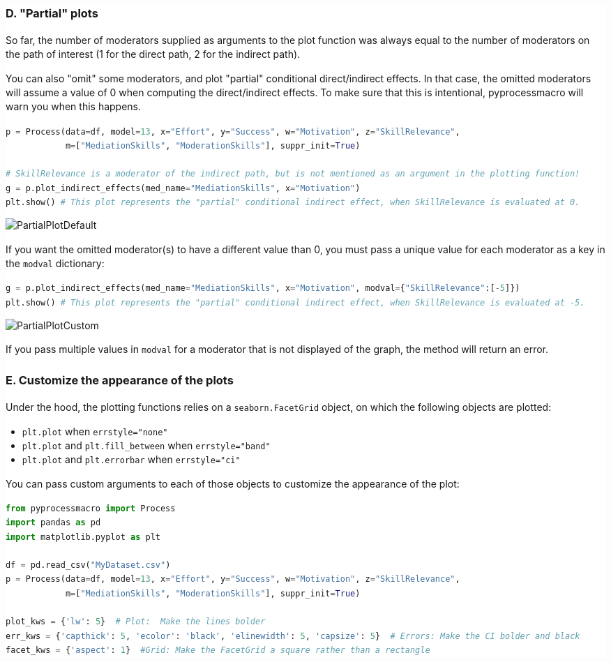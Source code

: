 
### D. "Partial" plots

So far, the number of moderators supplied as arguments to the plot function was always equal to the number of moderators
on the path of interest (1 for the direct path, 2 for the indirect path).

You can also "omit" some moderators, and plot "partial" conditional direct/indirect effects. In that case, the omitted 
moderators  will assume a value of 0 when computing the direct/indirect effects. To make sure that this is intentional,
pyprocessmacro will warn you when this happens.

````python
p = Process(data=df, model=13, x="Effort", y="Success", w="Motivation", z="SkillRelevance", 
            m=["MediationSkills", "ModerationSkills"], suppr_init=True)

# SkillRelevance is a moderator of the indirect path, but is not mentioned as an argument in the plotting function!
g = p.plot_indirect_effects(med_name="MediationSkills", x="Motivation") 
plt.show() # This plot represents the "partial" conditional indirect effect, when SkillRelevance is evaluated at 0.
````
![PartialPlotDefault](Images/Ex10.png)


If you want the omitted moderator(s) to have a different value than 0, you must pass a unique value for each moderator
as a key in the `modval` dictionary:

````python
g = p.plot_indirect_effects(med_name="MediationSkills", x="Motivation", modval={"SkillRelevance":[-5]}) 
plt.show() # This plot represents the "partial" conditional indirect effect, when SkillRelevance is evaluated at -5.
````
![PartialPlotCustom](Images/Ex11.png)

If you pass multiple values in `modval` for a moderator that is not displayed of the graph, the method will 
return an error.

### E. Customize the appearance of the plots

Under the hood, the plotting functions relies on a `seaborn.FacetGrid` object, on which the following objects 
are plotted:
 * `plt.plot` when `errstyle="none"`
 * `plt.plot` and `plt.fill_between` when `errstyle="band"`
 * `plt.plot` and `plt.errorbar` when `errstyle="ci"`
 
You can pass custom arguments to each of those objects to customize the appearance of the plot:

````python
from pyprocessmacro import Process
import pandas as pd
import matplotlib.pyplot as plt

df = pd.read_csv("MyDataset.csv")
p = Process(data=df, model=13, x="Effort", y="Success", w="Motivation", z="SkillRelevance", 
            m=["MediationSkills", "ModerationSkills"], suppr_init=True)

plot_kws = {'lw': 5}  # Plot:  Make the lines bolder
err_kws = {'capthick': 5, 'ecolor': 'black', 'elinewidth': 5, 'capsize': 5}  # Errors: Make the CI bolder and black
facet_kws = {'aspect': 1}  #Grid: Make the FacetGrid a square rather than a rectangle

````